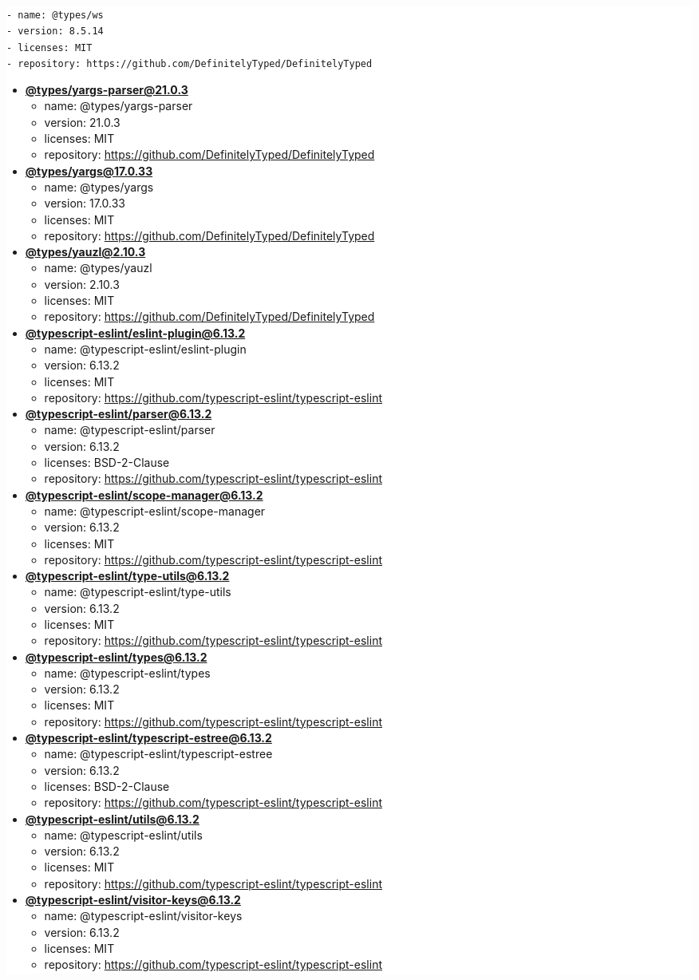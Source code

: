     - name: @types/ws
    - version: 8.5.14
    - licenses: MIT
    - repository: https://github.com/DefinitelyTyped/DefinitelyTyped
 - **[@types/yargs-parser@21.0.3](https://github.com/DefinitelyTyped/DefinitelyTyped)**
    - name: @types/yargs-parser
    - version: 21.0.3
    - licenses: MIT
    - repository: https://github.com/DefinitelyTyped/DefinitelyTyped
 - **[@types/yargs@17.0.33](https://github.com/DefinitelyTyped/DefinitelyTyped)**
    - name: @types/yargs
    - version: 17.0.33
    - licenses: MIT
    - repository: https://github.com/DefinitelyTyped/DefinitelyTyped
 - **[@types/yauzl@2.10.3](https://github.com/DefinitelyTyped/DefinitelyTyped)**
    - name: @types/yauzl
    - version: 2.10.3
    - licenses: MIT
    - repository: https://github.com/DefinitelyTyped/DefinitelyTyped
 - **[@typescript-eslint/eslint-plugin@6.13.2](https://github.com/typescript-eslint/typescript-eslint)**
    - name: @typescript-eslint/eslint-plugin
    - version: 6.13.2
    - licenses: MIT
    - repository: https://github.com/typescript-eslint/typescript-eslint
 - **[@typescript-eslint/parser@6.13.2](https://github.com/typescript-eslint/typescript-eslint)**
    - name: @typescript-eslint/parser
    - version: 6.13.2
    - licenses: BSD-2-Clause
    - repository: https://github.com/typescript-eslint/typescript-eslint
 - **[@typescript-eslint/scope-manager@6.13.2](https://github.com/typescript-eslint/typescript-eslint)**
    - name: @typescript-eslint/scope-manager
    - version: 6.13.2
    - licenses: MIT
    - repository: https://github.com/typescript-eslint/typescript-eslint
 - **[@typescript-eslint/type-utils@6.13.2](https://github.com/typescript-eslint/typescript-eslint)**
    - name: @typescript-eslint/type-utils
    - version: 6.13.2
    - licenses: MIT
    - repository: https://github.com/typescript-eslint/typescript-eslint
 - **[@typescript-eslint/types@6.13.2](https://github.com/typescript-eslint/typescript-eslint)**
    - name: @typescript-eslint/types
    - version: 6.13.2
    - licenses: MIT
    - repository: https://github.com/typescript-eslint/typescript-eslint
 - **[@typescript-eslint/typescript-estree@6.13.2](https://github.com/typescript-eslint/typescript-eslint)**
    - name: @typescript-eslint/typescript-estree
    - version: 6.13.2
    - licenses: BSD-2-Clause
    - repository: https://github.com/typescript-eslint/typescript-eslint
 - **[@typescript-eslint/utils@6.13.2](https://github.com/typescript-eslint/typescript-eslint)**
    - name: @typescript-eslint/utils
    - version: 6.13.2
    - licenses: MIT
    - repository: https://github.com/typescript-eslint/typescript-eslint
 - **[@typescript-eslint/visitor-keys@6.13.2](https://github.com/typescript-eslint/typescript-eslint)**
    - name: @typescript-eslint/visitor-keys
    - version: 6.13.2
    - licenses: MIT
    - repository: https://github.com/typescript-eslint/typescript-eslint